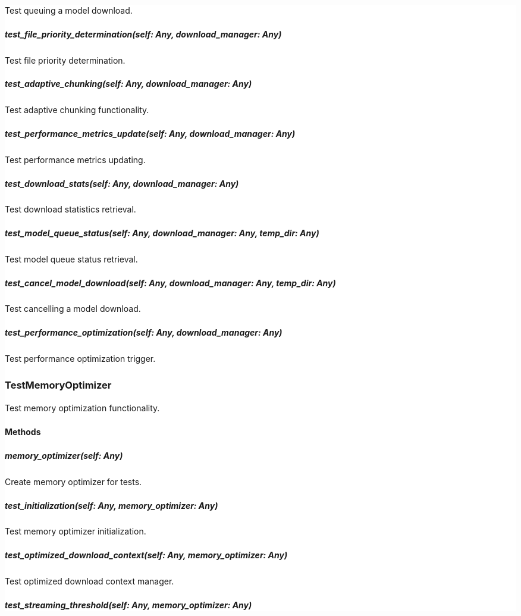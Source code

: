 Test queuing a model download.

##### test_file_priority_determination(self: Any, download_manager: Any)

Test file priority determination.

##### test_adaptive_chunking(self: Any, download_manager: Any)

Test adaptive chunking functionality.

##### test_performance_metrics_update(self: Any, download_manager: Any)

Test performance metrics updating.

##### test_download_stats(self: Any, download_manager: Any)

Test download statistics retrieval.

##### test_model_queue_status(self: Any, download_manager: Any, temp_dir: Any)

Test model queue status retrieval.

##### test_cancel_model_download(self: Any, download_manager: Any, temp_dir: Any)

Test cancelling a model download.

##### test_performance_optimization(self: Any, download_manager: Any)

Test performance optimization trigger.

### TestMemoryOptimizer

Test memory optimization functionality.

#### Methods

##### memory_optimizer(self: Any)

Create memory optimizer for tests.

##### test_initialization(self: Any, memory_optimizer: Any)

Test memory optimizer initialization.

##### test_optimized_download_context(self: Any, memory_optimizer: Any)

Test optimized download context manager.

##### test_streaming_threshold(self: Any, memory_optimizer: Any)
